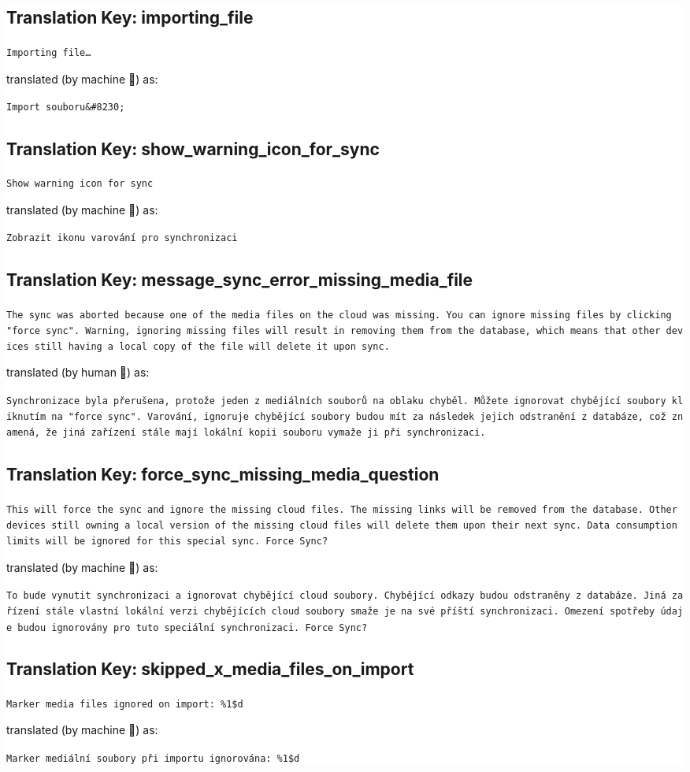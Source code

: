 
## Translation Key: importing_file
```
Importing file…
```
translated (by machine 🤖) as:
```
Import souboru&#8230;
```


## Translation Key: show_warning_icon_for_sync
```
Show warning icon for sync
```
translated (by machine 🤖) as:
```
Zobrazit ikonu varování pro synchronizaci
```


## Translation Key: message_sync_error_missing_media_file
```
The sync was aborted because one of the media files on the cloud was missing. You can ignore missing files by clicking "force sync". Warning, ignoring missing files will result in removing them from the database, which means that other devices still having a local copy of the file will delete it upon sync.
```
translated (by human 👀) as:
```
Synchronizace byla přerušena, protože jeden z mediálních souborů na oblaku chyběl. Můžete ignorovat chybějící soubory kliknutím na "force sync". Varování, ignoruje chybějící soubory budou mít za následek jejich odstranění z databáze, což znamená, že jiná zařízení stále mají lokální kopii souboru vymaže ji při synchronizaci.
```


## Translation Key: force_sync_missing_media_question
```
This will force the sync and ignore the missing cloud files. The missing links will be removed from the database. Other devices still owning a local version of the missing cloud files will delete them upon their next sync. Data consumption limits will be ignored for this special sync. Force Sync?
```
translated (by machine 🤖) as:
```
To bude vynutit synchronizaci a ignorovat chybějící cloud soubory. Chybějící odkazy budou odstraněny z databáze. Jiná zařízení stále vlastní lokální verzi chybějících cloud soubory smaže je na své příští synchronizaci. Omezení spotřeby údaje budou ignorovány pro tuto speciální synchronizaci. Force Sync?
```


## Translation Key: skipped_x_media_files_on_import
```
Marker media files ignored on import: %1$d
```
translated (by machine 🤖) as:
```
Marker mediální soubory při importu ignorována: %1$d
```
